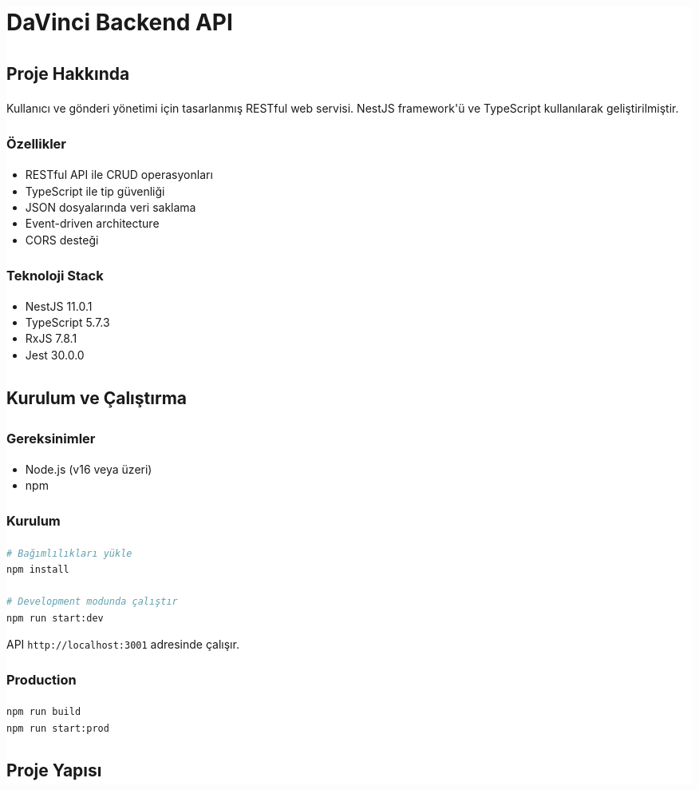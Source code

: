 # DaVinci Backend API


## Proje Hakkında

Kullanıcı ve gönderi yönetimi için tasarlanmış RESTful web servisi. NestJS framework'ü ve TypeScript kullanılarak geliştirilmiştir.

### Özellikler

- RESTful API ile CRUD operasyonları
- TypeScript ile tip güvenliği
- JSON dosyalarında veri saklama
- Event-driven architecture
- CORS desteği

### Teknoloji Stack

- NestJS 11.0.1
- TypeScript 5.7.3
- RxJS 7.8.1
- Jest 30.0.0

## Kurulum ve Çalıştırma

### Gereksinimler

- Node.js (v16 veya üzeri)
- npm

### Kurulum

```bash
# Bağımlılıkları yükle
npm install

# Development modunda çalıştır
npm run start:dev
```

API `http://localhost:3001` adresinde çalışır.

### Production

```bash
npm run build
npm run start:prod
```

## Proje Yapısı
